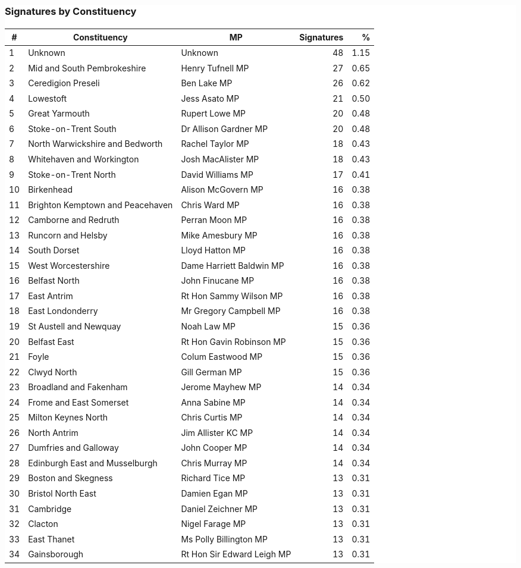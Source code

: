 ### Signatures by Constituency

| # | Constituency | MP | Signatures | % |
| - | - | - | -: | -: |
| 1 | Unknown | Unknown | 48 | 1.15 |
| 2 | Mid and South Pembrokeshire | Henry Tufnell MP | 27 | 0.65 |
| 3 | Ceredigion Preseli | Ben Lake MP | 26 | 0.62 |
| 4 | Lowestoft | Jess Asato MP | 21 | 0.50 |
| 5 | Great Yarmouth | Rupert Lowe MP | 20 | 0.48 |
| 6 | Stoke-on-Trent South | Dr Allison Gardner MP | 20 | 0.48 |
| 7 | North Warwickshire and Bedworth | Rachel Taylor MP | 18 | 0.43 |
| 8 | Whitehaven and Workington | Josh MacAlister MP | 18 | 0.43 |
| 9 | Stoke-on-Trent North | David Williams MP | 17 | 0.41 |
| 10 | Birkenhead | Alison McGovern MP | 16 | 0.38 |
| 11 | Brighton Kemptown and Peacehaven | Chris Ward MP | 16 | 0.38 |
| 12 | Camborne and Redruth | Perran Moon MP | 16 | 0.38 |
| 13 | Runcorn and Helsby | Mike Amesbury MP | 16 | 0.38 |
| 14 | South Dorset | Lloyd Hatton MP | 16 | 0.38 |
| 15 | West Worcestershire | Dame Harriett Baldwin MP | 16 | 0.38 |
| 16 | Belfast North | John Finucane MP | 16 | 0.38 |
| 17 | East Antrim | Rt Hon Sammy Wilson MP | 16 | 0.38 |
| 18 | East Londonderry | Mr Gregory Campbell MP | 16 | 0.38 |
| 19 | St Austell and Newquay | Noah Law MP | 15 | 0.36 |
| 20 | Belfast East | Rt Hon Gavin Robinson MP | 15 | 0.36 |
| 21 | Foyle | Colum Eastwood MP | 15 | 0.36 |
| 22 | Clwyd North | Gill German MP | 15 | 0.36 |
| 23 | Broadland and Fakenham | Jerome Mayhew MP | 14 | 0.34 |
| 24 | Frome and East Somerset | Anna Sabine MP | 14 | 0.34 |
| 25 | Milton Keynes North | Chris Curtis MP | 14 | 0.34 |
| 26 | North Antrim | Jim Allister KC MP | 14 | 0.34 |
| 27 | Dumfries and Galloway | John Cooper MP | 14 | 0.34 |
| 28 | Edinburgh East and Musselburgh | Chris Murray MP | 14 | 0.34 |
| 29 | Boston and Skegness | Richard Tice MP | 13 | 0.31 |
| 30 | Bristol North East | Damien Egan MP | 13 | 0.31 |
| 31 | Cambridge | Daniel Zeichner MP | 13 | 0.31 |
| 32 | Clacton | Nigel Farage MP | 13 | 0.31 |
| 33 | East Thanet | Ms Polly Billington MP | 13 | 0.31 |
| 34 | Gainsborough | Rt Hon Sir Edward Leigh MP | 13 | 0.31 |